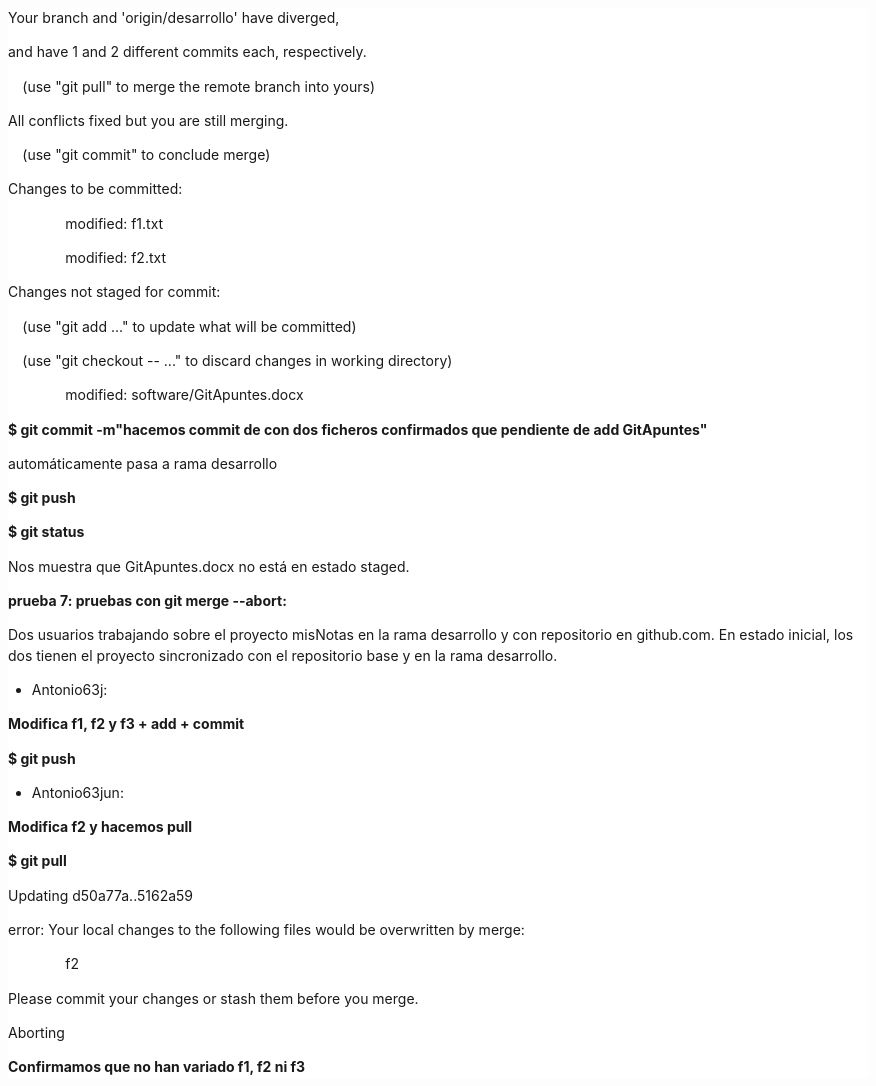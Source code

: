 Your branch and 'origin/desarrollo' have diverged,

and have 1 and 2 different commits each, respectively.

`  `(use "git pull" to merge the remote branch into yours)

All conflicts fixed but you are still merging.

`  `(use "git commit" to conclude merge)

Changes to be committed:

`        `modified:   f1.txt

`        `modified:   f2.txt

Changes not staged for commit:

`  `(use "git add <file>..." to update what will be committed)

`  `(use "git checkout -- <file>..." to discard changes in working directory)

`        `modified:   software/GitApuntes.docx

**$ git commit -m"hacemos commit de con dos ficheros confirmados que pendiente de add GitApuntes"**

automáticamente pasa a rama desarrollo

**$ git push**

**$ git status**

Nos muestra que GitApuntes.docx no está en estado staged.

**prueba 7: pruebas con git merge --abort:**

Dos usuarios trabajando sobre el proyecto misNotas en la rama desarrollo y con repositorio en github.com. En estado inicial, los dos tienen el proyecto sincronizado con el repositorio base y en la rama desarrollo. 

- Antonio63j:

**Modifica f1, f2 y f3 + add + commit** 

**$ git push**



- Antonio63jun:

**Modifica f2 y hacemos pull**

**$ git pull**

Updating d50a77a..5162a59

error: Your local changes to the following files would be overwritten by merge:

`        `f2

Please commit your changes or stash them before you merge.

Aborting

**Confirmamos que no han variado f1, f2 ni f3**

